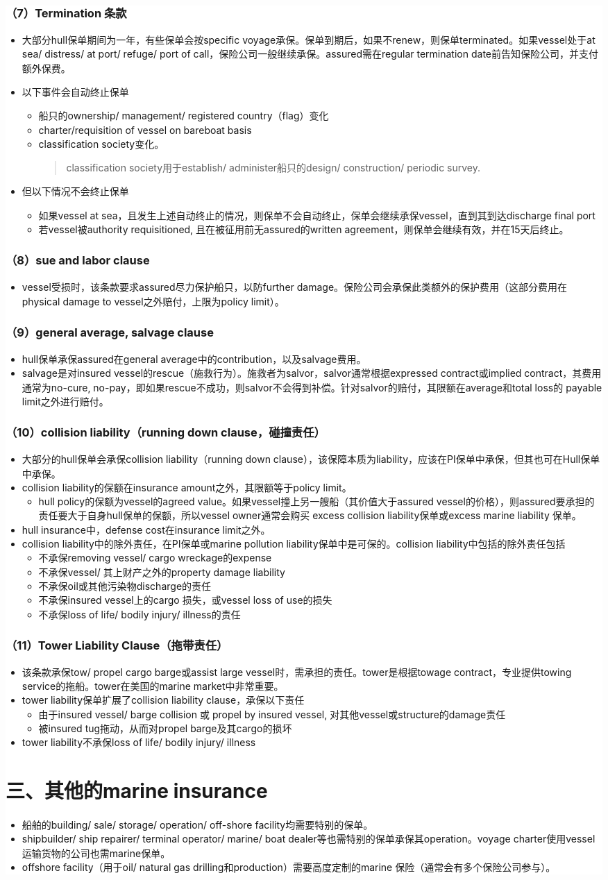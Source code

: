 ### （7）Termination 条款
- 大部分hull保单期间为一年，有些保单会按specific voyage承保。保单到期后，如果不renew，则保单terminated。如果vessel处于at sea/ distress/ at port/ refuge/ port of call，保险公司一般继续承保。assured需在regular termination date前告知保险公司，并支付额外保费。
- 以下事件会自动终止保单
	- 船只的ownership/ management/ registered country（flag）变化
	- charter/requisition of vessel on bareboat basis
	- classification society变化。
		> classification society用于establish/ administer船只的design/ construction/ periodic survey.

- 但以下情况不会终止保单
	- 如果vessel at sea，且发生上述自动终止的情况，则保单不会自动终止，保单会继续承保vessel，直到其到达discharge final port
	- 若vessel被authority requisitioned, 且在被征用前无assured的written agreement，则保单会继续有效，并在15天后终止。

### （8）sue and labor clause
- vessel受损时，该条款要求assured尽力保护船只，以防further damage。保险公司会承保此类额外的保护费用（这部分费用在physical damage to vessel之外赔付，上限为policy limit）。

### （9）general average, salvage clause
- hull保单承保assured在general average中的contribution，以及salvage费用。
- salvage是对insured vessel的rescue（施救行为）。施救者为salvor，salvor通常根据expressed contract或implied contract，其费用通常为no-cure, no-pay，即如果rescue不成功，则salvor不会得到补偿。针对salvor的赔付，其限额在average和total loss的 payable limit之外进行赔付。

### （10）collision liability（running down clause，碰撞责任）
- 大部分的hull保单会承保collision liability（running down clause），该保障本质为liability，应该在PI保单中承保，但其也可在Hull保单中承保。
- collision liability的保额在insurance amount之外，其限额等于policy limit。
	- hull policy的保额为vessel的agreed value。如果vessel撞上另一艘船（其价值大于assured vessel的价格），则assured要承担的责任要大于自身hull保单的保额，所以vessel owner通常会购买 excess collision liability保单或excess marine liability 保单。
- hull insurance中，defense cost在insurance limit之外。
- collision liability中的除外责任，在PI保单或marine pollution liability保单中是可保的。collision liability中包括的除外责任包括
	- 不承保removing vessel/ cargo wreckage的expense
	- 不承保vessel/ 其上财产之外的property damage liability
	- 不承保oil或其他污染物discharge的责任
	- 不承保insured vessel上的cargo 损失，或vessel loss of use的损失
	- 不承保loss of life/ bodily injury/ illness的责任

### （11）Tower Liability Clause（拖带责任）
- 该条款承保tow/ propel cargo barge或assist large vessel时，需承担的责任。tower是根据towage contract，专业提供towing service的拖船。tower在美国的marine market中非常重要。
- tower liability保单扩展了collision liability clause，承保以下责任
	- 由于insured vessel/ barge collision 或 propel by insured vessel, 对其他vessel或structure的damage责任
	- 被insured tug拖动，从而对propel barge及其cargo的损坏
- tower liability不承保loss of life/ bodily injury/ illness

# 三、其他的marine insurance
- 船舶的building/ sale/ storage/ operation/ off-shore facility均需要特别的保单。
- shipbuilder/ ship repairer/ terminal operator/ marine/ boat dealer等也需特别的保单承保其operation。voyage charter使用vessel运输货物的公司也需marine保单。
- offshore facility（用于oil/ natural gas drilling和production）需要高度定制的marine 保险（通常会有多个保险公司参与）。
